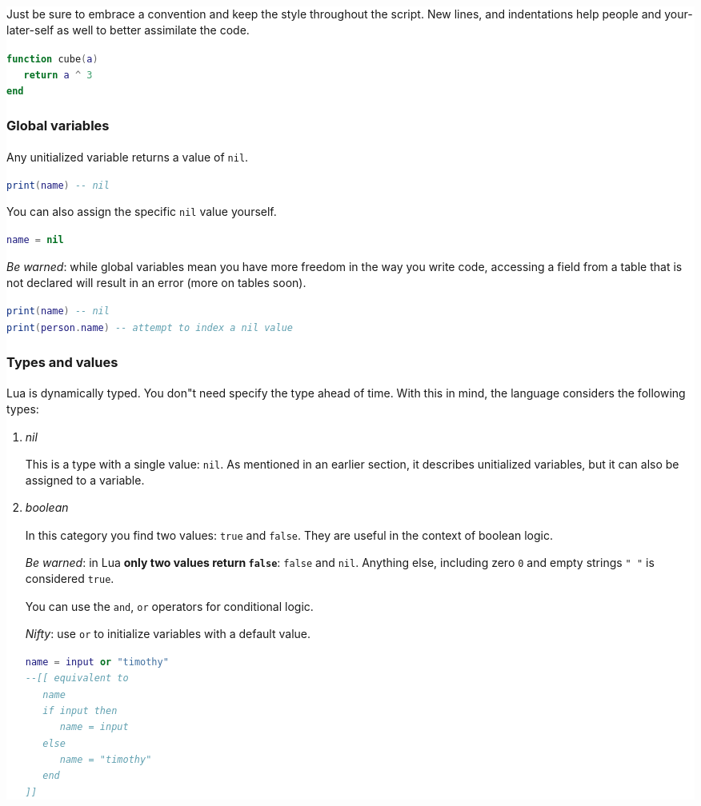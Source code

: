 Just be sure to embrace a convention and keep the style throughout the script. New lines, and indentations help people and your-later-self as well to better assimilate the code.

```lua
function cube(a)
   return a ^ 3
end
```

### Global variables

Any unitialized variable returns a value of `nil`.

```lua
print(name) -- nil
```

You can also assign the specific `nil` value yourself.

```lua
name = nil
```

_Be warned_: while global variables mean you have more freedom in the way you write code, accessing a field from a table that is not declared will result in an error (more on tables soon).

```lua
print(name) -- nil
print(person.name) -- attempt to index a nil value
```

### Types and values

Lua is dynamically typed. You don"t need specify the type ahead of time. With this in mind, the language considers the following types:

1. _nil_

   This is a type with a single value: `nil`. As mentioned in an earlier section, it describes unitialized variables, but it can also be assigned to a variable.

2. _boolean_

   In this category you find two values: `true` and `false`. They are useful in the context of boolean logic.

   _Be warned_: in Lua **only two values return `false`**: `false` and `nil`. Anything else, including zero `0` and empty strings `" "` is considered `true`.

   You can use the `and`, `or` operators for conditional logic.

   _Nifty_: use `or` to initialize variables with a default value.

   ```lua
   name = input or "timothy"
   --[[ equivalent to
      name
      if input then
         name = input
      else
         name = "timothy"
      end
   ]]
   ```
